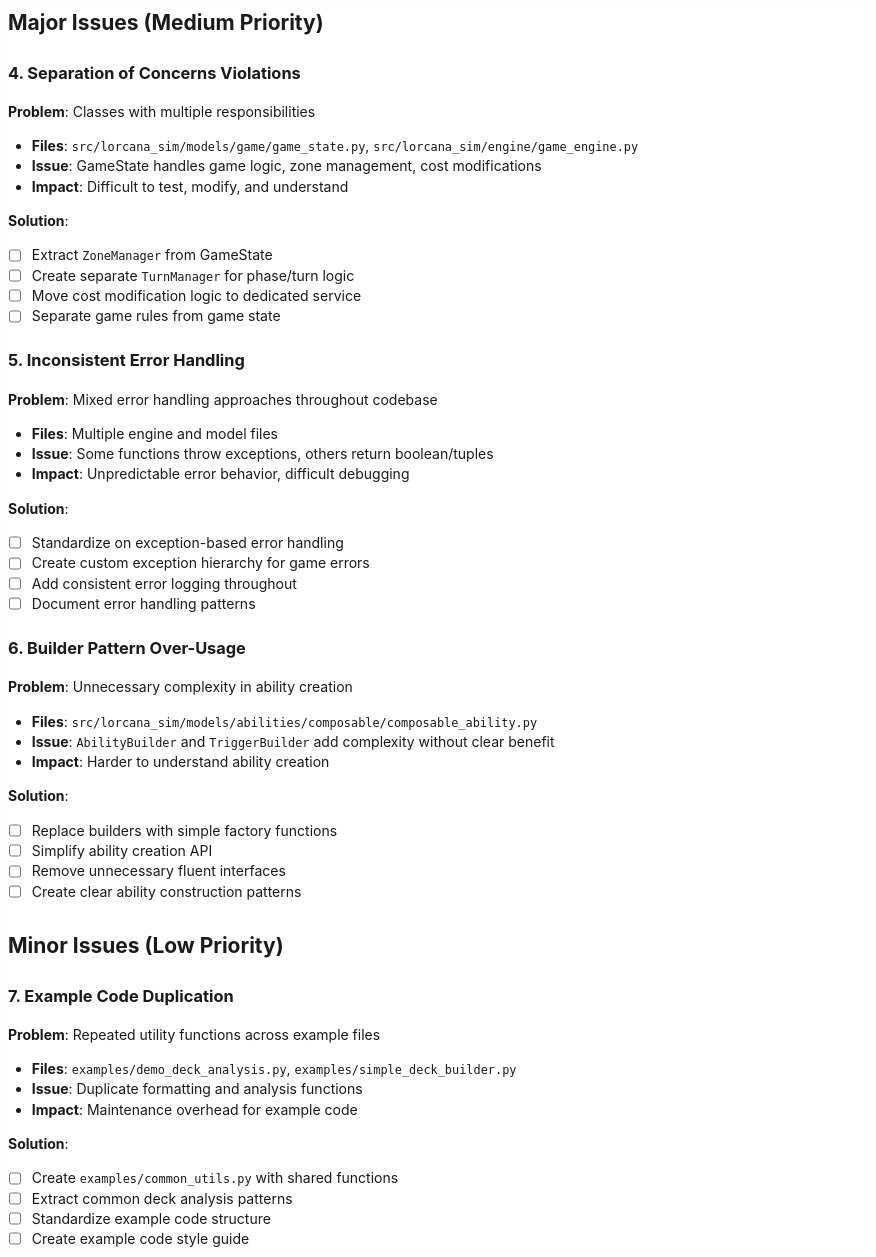 ## Major Issues (Medium Priority)

### 4. Separation of Concerns Violations
**Problem**: Classes with multiple responsibilities
- **Files**: `src/lorcana_sim/models/game/game_state.py`, `src/lorcana_sim/engine/game_engine.py`
- **Issue**: GameState handles game logic, zone management, cost modifications
- **Impact**: Difficult to test, modify, and understand

**Solution**:
- [ ] Extract `ZoneManager` from GameState
- [ ] Create separate `TurnManager` for phase/turn logic
- [ ] Move cost modification logic to dedicated service
- [ ] Separate game rules from game state

### 5. Inconsistent Error Handling
**Problem**: Mixed error handling approaches throughout codebase
- **Files**: Multiple engine and model files
- **Issue**: Some functions throw exceptions, others return boolean/tuples
- **Impact**: Unpredictable error behavior, difficult debugging

**Solution**:
- [ ] Standardize on exception-based error handling
- [ ] Create custom exception hierarchy for game errors
- [ ] Add consistent error logging throughout
- [ ] Document error handling patterns

### 6. Builder Pattern Over-Usage
**Problem**: Unnecessary complexity in ability creation
- **Files**: `src/lorcana_sim/models/abilities/composable/composable_ability.py`
- **Issue**: `AbilityBuilder` and `TriggerBuilder` add complexity without clear benefit
- **Impact**: Harder to understand ability creation

**Solution**:
- [ ] Replace builders with simple factory functions
- [ ] Simplify ability creation API
- [ ] Remove unnecessary fluent interfaces
- [ ] Create clear ability construction patterns

## Minor Issues (Low Priority)

### 7. Example Code Duplication
**Problem**: Repeated utility functions across example files
- **Files**: `examples/demo_deck_analysis.py`, `examples/simple_deck_builder.py`
- **Issue**: Duplicate formatting and analysis functions
- **Impact**: Maintenance overhead for example code

**Solution**:
- [ ] Create `examples/common_utils.py` with shared functions
- [ ] Extract common deck analysis patterns
- [ ] Standardize example code structure
- [ ] Create example code style guide
